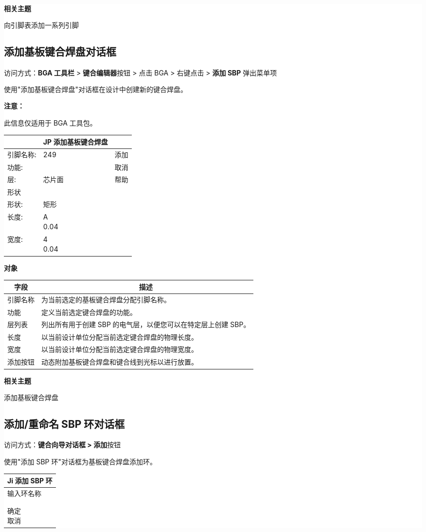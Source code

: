 **相关主题**  

向引脚表添加一系列引脚  

## 添加基板键合焊盘对话框  
访问方式：**BGA 工具栏** > **键合编辑器**按钮 > 点击 BGA > 右键点击 > **添加 SBP** 弹出菜单项  

使用"添加基板键合焊盘"对话框在设计中创建新的键合焊盘。  

**注意：**  

此信息仅适用于 BGA 工具包。  

|           | JP 添加基板键合焊盘 |        |  
|-----------|---------------------------|--------|  
| 引脚名称: | 249                       | 添加    |  
| 功能: |                           | 取消 |  
| 层:    | 芯片面                  | 帮助   |  
| 形状     |                           |        |  
| 形状:    | 矩形                 |        |  
| 长度:   | A<br>0.04                 |        |  
| 宽度:    | 4<br>0.04                 |        |  

**对象**  

| 字段      | 描述                                                                                         |  
|------------|-----------------------------------------------------------------------------------------------------|  
| 引脚名称   | 为当前选定的基板键合焊盘分配引脚名称。                                    |  
| 功能   | 定义当前选定键合焊盘的功能。                                            |  
| 层列表 | 列出所有用于创建 SBP 的电气层，以便您可以在特定层上创建 SBP。 |  
| 长度     | 以当前设计单位分配当前选定键合焊盘的物理长度。         |  
| 宽度      | 以当前设计单位分配当前选定键合焊盘的物理宽度。          |  
| 添加按钮 | 动态附加基板键合焊盘和键合线到光标以进行放置。           |  

**相关主题**  

添加基板键合焊盘  

## 添加/重命名 SBP 环对话框  
访问方式：**键合向导对话框 > 添加**按钮  

使用"添加 SBP 环"对话框为基板键合焊盘添加环。  

| Ji 添加 SBP 环   |  
|-------------------|  
| 输入环名称 |  
|                   |  
|                   |  
| 确定<br>取消      |  
